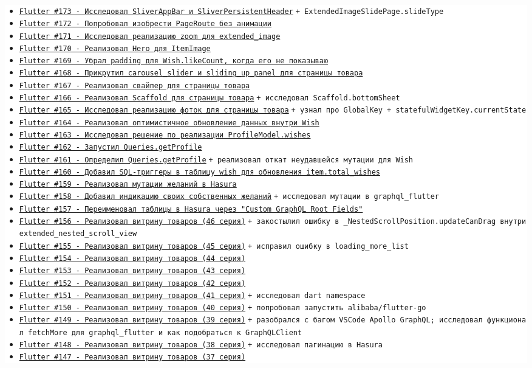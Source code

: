 - [`Flutter #173 - Исследовал SliverAppBar и SliverPersistentHeader`](https://www.youtube.com/watch?v=s0EuhDy16fo)
  `+ ExtendedImageSlidePage.slideType`
- [`Flutter #172 - Попробовал изобрести PageRoute без анимации`](https://www.youtube.com/watch?v=hKolJaEhT18)
- [`Flutter #171 - Исследовал реализацию zoom для extended_image`](https://www.youtube.com/watch?v=GCJn1BA6tHc)
- [`Flutter #170 - Реализовал Hero для ItemImage`](https://www.youtube.com/watch?v=_uDXT5UoaYg)
- [`Flutter #169 - Убрал padding для Wish.likeCount, когда его не показываю`](https://www.youtube.com/watch?v=a8xkUFS5JRo)
- [`Flutter #168 - Прикрутил carousel_slider и sliding_up_panel для страницы товара`](https://www.youtube.com/watch?v=NVVil7aaxAQ)
- [`Flutter #167 - Реализовал свайпер для страницы товара`](https://www.youtube.com/watch?v=8GL9BGyFQ0M)
- [`Flutter #166 - Реализовал Scaffold для страницы товара`](https://www.youtube.com/watch?v=Jr2R13QB3_A)
  `+ исследовал Scaffold.bottomSheet`
- [`Flutter #165 - Исследовал реализацию фоток для страницы товара`](https://www.youtube.com/watch?v=DbgUymQxULE)
  `+ узнал про GlobalKey + statefulWidgetKey.currentState`
- [`Flutter #164 - Реализовал оптимистичное обновление данных внутри Wish`](https://www.youtube.com/watch?v=rIkvf5G_3H0)
- [`Flutter #163 - Исследовал решение по реализации ProfileModel.wishes`](https://www.youtube.com/watch?v=i4o09-q52bE)
- [`Flutter #162 - Запустил Queries.getProfile`](https://www.youtube.com/watch?v=Cgz7BWkvdpI)
- [`Flutter #161 - Определил Queries.getProfile`](https://www.youtube.com/watch?v=l0pfR7lw1Q8)
  `+ реализовал откат неудавшейся мутации для Wish`
- [`Flutter #160 - Добавил SQL-триггеры в таблицу wish для обновления item.total_wishes`](https://www.youtube.com/watch?v=MkIq4f3mFQU)
- [`Flutter #159 - Реализовал мутации желаний в Hasura`](https://www.youtube.com/watch?v=-DynPla2yOU)
- [`Flutter #158 - Добавил индикацию своих собственных желаний`](https://www.youtube.com/watch?v=uNRpG9O_B1A)
  `+ исследовал мутации в graphql_flutter`
- [`Flutter #157 - Переименовал таблицы в Hasura через "Custom GraphQL Root Fields"`](https://www.youtube.com/watch?v=IhCUwam_XBc)
- [`Flutter #156 - Реализовал витрину товаров (46 серия)`](https://www.youtube.com/watch?v=XbRRfB6QARM)
  `+ закостылил ошибку в _NestedScrollPosition.updateCanDrag внутри extended_nested_scroll_view`
- [`Flutter #155 - Реализовал витрину товаров (45 серия)`](https://www.youtube.com/watch?v=i1zdYZ0HSj4)
  `+ исправил ошибку в loading_more_list`
- [`Flutter #154 - Реализовал витрину товаров (44 серия)`](https://www.youtube.com/watch?v=ZxqagdCLfe8)
- [`Flutter #153 - Реализовал витрину товаров (43 серия)`](https://www.youtube.com/watch?v=WX5-dg4nJrQ)
- [`Flutter #152 - Реализовал витрину товаров (42 серия)`](https://www.youtube.com/watch?v=ivXkNe9Dc9E)
- [`Flutter #151 - Реализовал витрину товаров (41 серия)`](https://www.youtube.com/watch?v=-8GHHlcA1LI)
  `+ исследовал dart namespace`
- [`Flutter #150 - Реализовал витрину товаров (40 серия)`](https://www.youtube.com/watch?v=kNkjP5Y0JhM)
  `+ попробовал запустить alibaba/flutter-go`
- [`Flutter #149 - Реализовал витрину товаров (39 серия)`](https://www.youtube.com/watch?v=KHb0vLfeA4I)
  `+ разобрался с багом VSCode Apollo GraphQL; исследовал функционал fetchMore для graphql_flutter и как подобраться к GraphQLClient`
- [`Flutter #148 - Реализовал витрину товаров (38 серия)`](https://www.youtube.com/watch?v=0rRITqrYuHk)
  `+ исследовал пагинацию в Hasura`
- [`Flutter #147 - Реализовал витрину товаров (37 серия)`](https://www.youtube.com/watch?v=bvMCZeqiMl8)